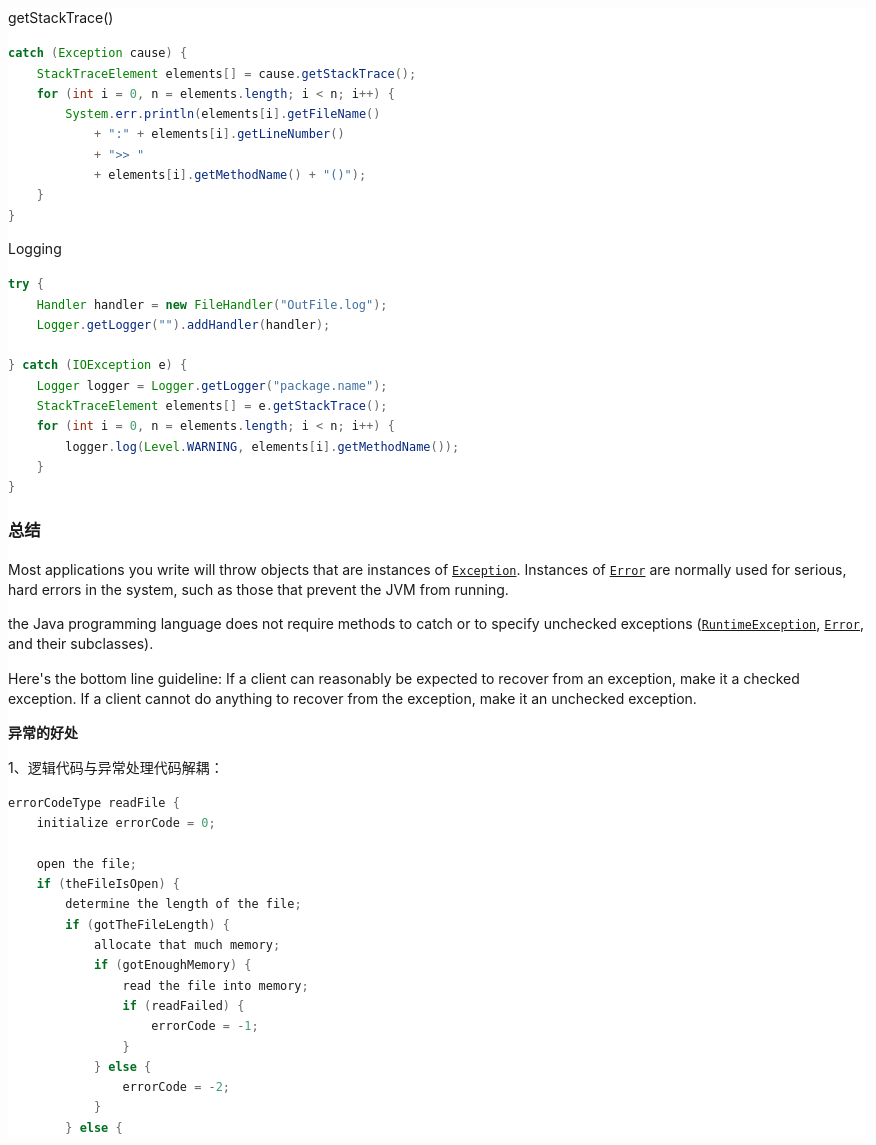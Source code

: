 getStackTrace()

```java
catch (Exception cause) {
    StackTraceElement elements[] = cause.getStackTrace();
    for (int i = 0, n = elements.length; i < n; i++) {       
        System.err.println(elements[i].getFileName()
            + ":" + elements[i].getLineNumber() 
            + ">> "
            + elements[i].getMethodName() + "()");
    }
}
```

Logging

```java
try {
    Handler handler = new FileHandler("OutFile.log");
    Logger.getLogger("").addHandler(handler);

} catch (IOException e) {
    Logger logger = Logger.getLogger("package.name"); 
    StackTraceElement elements[] = e.getStackTrace();
    for (int i = 0, n = elements.length; i < n; i++) {
        logger.log(Level.WARNING, elements[i].getMethodName());
    }
}
```

### 总结

Most applications you write will throw objects that are instances of [`Exception`](https://docs.oracle.com/en/java/javase/20/docs/api/java.base/java/lang/Exception.html). Instances of [`Error`](https://docs.oracle.com/en/java/javase/20/docs/api/java.base/java/lang/Error.html) are normally used for serious, hard errors in the system, such as those that prevent the JVM from running.

the Java programming language does not require methods to catch or to specify unchecked exceptions ([`RuntimeException`](https://docs.oracle.com/en/java/javase/20/docs/api/java.base/java/lang/RuntimeException.html), [`Error`](https://docs.oracle.com/en/java/javase/20/docs/api/java.base/java/lang/Error.html), and their subclasses).

Here's the bottom line guideline: If a client can reasonably be expected to recover from an exception, make it a checked exception. If a client cannot do anything to recover from the exception, make it an unchecked exception.

**异常的好处**

1、逻辑代码与异常处理代码解耦：

```java
errorCodeType readFile {
    initialize errorCode = 0;

    open the file;
    if (theFileIsOpen) {
        determine the length of the file;
        if (gotTheFileLength) {
            allocate that much memory;
            if (gotEnoughMemory) {
                read the file into memory;
                if (readFailed) {
                    errorCode = -1;
                }
            } else {
                errorCode = -2;
            }
        } else {
```